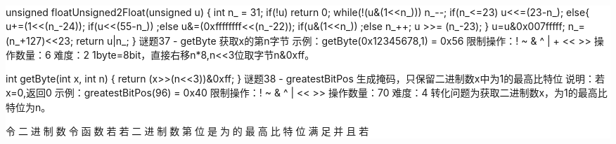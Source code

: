 unsigned floatUnsigned2Float(unsigned u) {
  int n_ = 31;
  if(!u) return 0;
  while(!(u&(1<<n_))) n_--;
  if(n_<=23) u<<=(23-n_);
  else{
    u+=(1<<(n_-24));
    if(u<<(55-n_)) ;else u&=(0xffffffff<<(n_-22));
    if(u&(1<<n_))  ;else n_++;
    u >>= (n_-23);
  }
  u=u&0x007fffff;
  n_=(n_+127)<<23;
  return u|n_;
}
谜题37 - getByte
获取x的第n字节
示例：getByte(0x12345678,1) = 0x56
限制操作：! ~ & ^ | + << >>
操作数量：6
难度：2
1byte=8bit，直接右移n*8,n<<3位取字节n&0xff。

int getByte(int x, int n) {
  return (x>>(n<<3))&0xff;
}
谜题38 - greatestBitPos
生成掩码，只保留二进制数x中为1的最高比特位
说明：若x=0,返回0
示例：greatestBitPos(96) = 0x40
限制操作：! ~ & ^ | << >>
操作数量：70
难度：4
转化问题为获取二进制数x，为1的最高比特位为n。

令
二
进
制
数
令
函
数
若
若
二
进
制
数
第
位
是
为
的
最
高
比
特
位
满
足
并
且
若